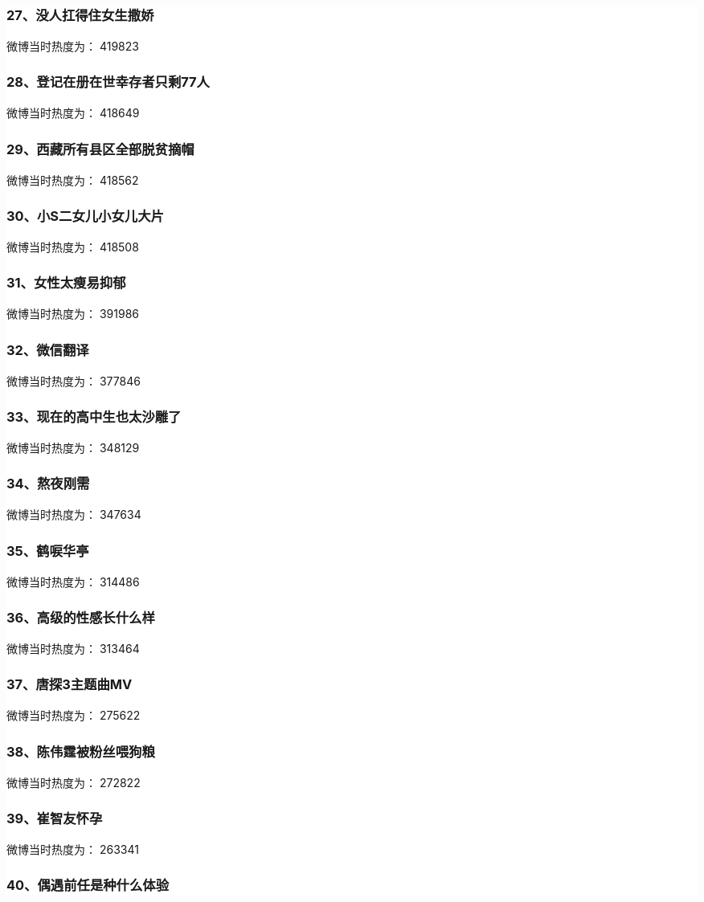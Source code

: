 ### 27、没人扛得住女生撒娇

微博当时热度为： 419823

### 28、登记在册在世幸存者只剩77人

微博当时热度为： 418649

### 29、西藏所有县区全部脱贫摘帽

微博当时热度为： 418562

### 30、小S二女儿小女儿大片

微博当时热度为： 418508

### 31、女性太瘦易抑郁

微博当时热度为： 391986

### 32、微信翻译

微博当时热度为： 377846

### 33、现在的高中生也太沙雕了

微博当时热度为： 348129

### 34、熬夜刚需

微博当时热度为： 347634

### 35、鹤唳华亭

微博当时热度为： 314486

### 36、高级的性感长什么样

微博当时热度为： 313464

### 37、唐探3主题曲MV

微博当时热度为： 275622

### 38、陈伟霆被粉丝喂狗粮

微博当时热度为： 272822

### 39、崔智友怀孕

微博当时热度为： 263341

### 40、偶遇前任是种什么体验

